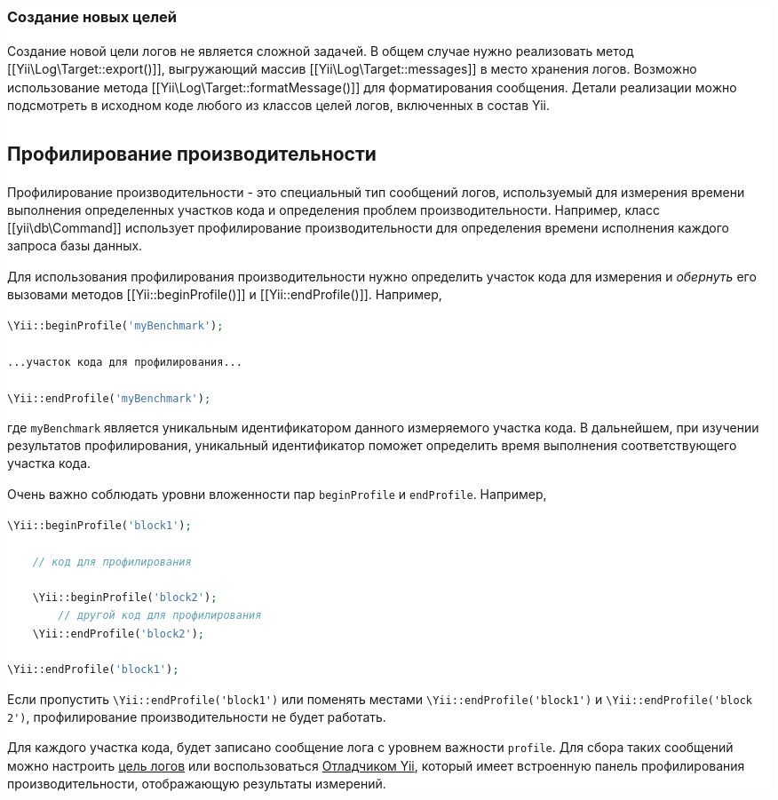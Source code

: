 
### Создание новых целей <span id="new-targets"></span>

Создание новой цели логов не является сложной задачей. В общем случае нужно реализовать метод [[Yii\Log\Target::export()]], выгружающий массив [[Yii\Log\Target::messages]] в место хранения логов. Возможно использование метода [[Yii\Log\Target::formatMessage()]] для форматирования сообщения. Детали реализации можно подсмотреть в исходном коде любого из классов целей логов, включенных в состав Yii.


## Профилирование производительности <span id="performance-profiling"></span>

Профилирование производительности - это специальный тип сообщений логов, используемый для измерения времени выполнения определенных участков кода и определения проблем производительности. Например, класс [[yii\db\Command]] использует профилирование производительности для определения времени исполнения каждого запроса базы данных.

Для использования профилирования производительности нужно определить участок кода для измерения и *обернуть* его вызовами методов [[Yii::beginProfile()]] и [[Yii::endProfile()]]. Например,

```php
\Yii::beginProfile('myBenchmark');

...участок кода для профилирования...

\Yii::endProfile('myBenchmark');
```

где `myBenchmark` является уникальным идентификатором данного измеряемого участка кода. 
В дальнейшем, при изучении результатов профилирования, уникальный идентификатор поможет определить время выполнения соответствующего участка кода.

Очень важно соблюдать уровни вложенности пар `beginProfile` и `endProfile`. Например, 

```php
\Yii::beginProfile('block1');

    // код для профилирования

    \Yii::beginProfile('block2');
        // другой код для профилирования
    \Yii::endProfile('block2');

\Yii::endProfile('block1');
```

Если пропустить `\Yii::endProfile('block1')` или поменять местами `\Yii::endProfile('block1')` и
`\Yii::endProfile('block2')`, профилирование производительности не будет работать.

Для каждого участка кода, будет записано сообщение лога с уровнем важности `profile`. Для сбора таких сообщений можно настроить [цель логов](#log-targets) или воспользоваться [Отладчиком Yii](tool-debugger.md), который имеет встроенную панель профилирования производительности, отображающую результаты измерений.
